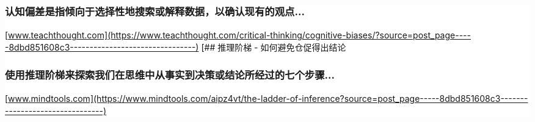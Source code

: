 ### 认知偏差是指倾向于选择性地搜索或解释数据，以确认现有的观点…

[www.teachthought.com](https://www.teachthought.com/critical-thinking/cognitive-biases/?source=post_page-----8dbd851608c3--------------------------------) [](https://www.mindtools.com/aipz4vt/the-ladder-of-inference?source=post_page-----8dbd851608c3--------------------------------) [## 推理阶梯 - 如何避免仓促得出结论

### 使用**推理阶梯**来探索我们在思维中从事实到决策或结论所经过的七个步骤…

[www.mindtools.com](https://www.mindtools.com/aipz4vt/the-ladder-of-inference?source=post_page-----8dbd851608c3--------------------------------)
